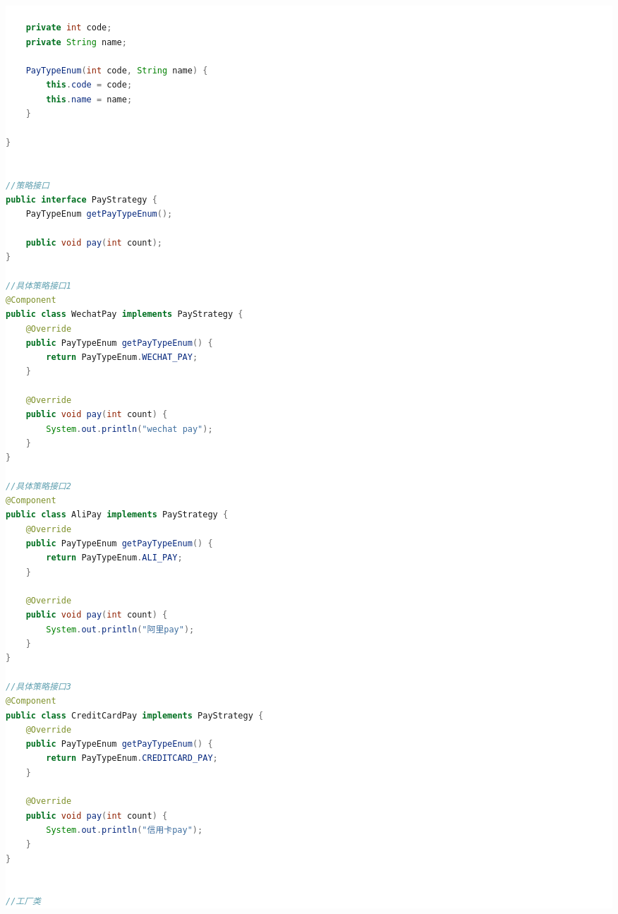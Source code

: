 ```java

    private int code;
    private String name;

    PayTypeEnum(int code, String name) {
        this.code = code;
        this.name = name;
    }

}


//策略接口
public interface PayStrategy {
    PayTypeEnum getPayTypeEnum();

    public void pay(int count);
}

//具体策略接口1
@Component
public class WechatPay implements PayStrategy {
    @Override
    public PayTypeEnum getPayTypeEnum() {
        return PayTypeEnum.WECHAT_PAY;
    }

    @Override
    public void pay(int count) {
        System.out.println("wechat pay");
    }
}

//具体策略接口2
@Component
public class AliPay implements PayStrategy {
    @Override
    public PayTypeEnum getPayTypeEnum() {
        return PayTypeEnum.ALI_PAY;
    }

    @Override
    public void pay(int count) {
        System.out.println("阿里pay");
    }
}

//具体策略接口3
@Component
public class CreditCardPay implements PayStrategy {
    @Override
    public PayTypeEnum getPayTypeEnum() {
        return PayTypeEnum.CREDITCARD_PAY;
    }

    @Override
    public void pay(int count) {
        System.out.println("信用卡pay");
    }
}


//工厂类
```